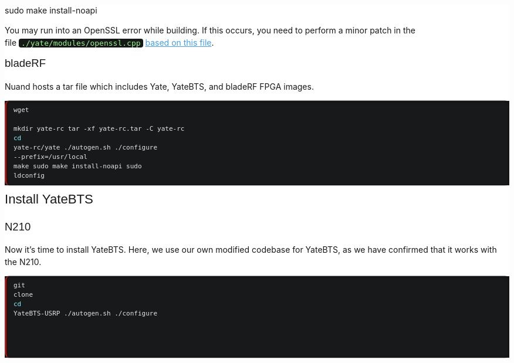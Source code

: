 sudo make install-noapi</code></pre></div><p style="box-sizing: border-box; margin: 0px 0px 1em; padding: 0px;">You may run into an OpenSSL error while building. If this occurs, you need to perform a minor patch in the file<span>&nbsp;</span><code style="box-sizing: border-box; font-family: &quot;Droid Sans Mono&quot;, monospace; font-size: 13px; color: rgb(151, 244, 141) !important; word-break: break-word; border-radius: 4px; padding: 0px 4px; background-color: rgb(23, 25, 25) !important;">./yate/modules/openssl.cpp</code><span>&nbsp;</span><a href="http://yate.null.ro/mantis/file_download.php?file_id=216&amp;type=bug" style="box-sizing: border-box; color: var(--link-color) !important; text-decoration: underline; background-color: transparent; --link-color: rgb(71, 157, 228) !important; --link-color-hover: rgb(89, 167, 230) !important; --link-color-active: rgb(62, 152, 226) !important; --visited-color: rgb(128, 71, 228) !important; --visited-color-hover: rgb(141, 89, 230) !important; --visited-color-active: rgb(122, 62, 226) !important;">based on this file</a>.</p><h4 id="bladerf-1" style="box-sizing: border-box; margin: 0px 0px 1em; font-family: Oxygen, sans-serif; font-weight: 300; line-height: 1.2; color: inherit; font-size: 18.5px; padding: 0px;">bladeRF</h4><p style="box-sizing: border-box; margin: 0px 0px 1em; padding: 0px;">Nuand hosts a tar file which includes Yate, YateBTS, and bladeRF FPGA images.</p><div class="highlight" style="box-sizing: border-box; background: rgb(23, 25, 26) !important; color: rgb(231, 228, 226) !important;"><pre style="box-sizing: border-box; font-family: &quot;Droid Sans Mono&quot;, monospace; font-size: 11px; margin: 0px 0px 1em; overflow: auto; display: block; color: rgb(231, 228, 226) !important; padding: 8px 12px; border-radius: 8px; border-left-width: 3px; border-left-style: solid; border-color: rgb(139, 120, 114) rgb(139, 120, 114) rgb(139, 120, 114) rgb(175, 29, 27) !important; box-shadow: rgba(0, 0, 0, 0.3) 0px 1px 5px inset, rgba(0, 0, 0, 0.2) 0px 1px 0px, rgba(0, 0, 0, 0.4) 0px -1px 0px; background: rgb(23, 25, 26) !important;"><code class="language-sh" style="box-sizing: border-box; font-family: &quot;Droid Sans Mono&quot;, monospace; font-size: inherit; color: rgb(231, 228, 226) !important; word-break: normal; border-radius: 4px; padding: 0px; background-color: transparent; border: 0px;">wget https://nuand.com/downloads/yate-rc.tar
mkdir yate-rc
tar -xf yate-rc.tar -C yate-rc
<span class="nb" style="box-sizing: border-box; color: rgb(137, 241, 249) !important;">cd</span> yate-rc/yate
./autogen.sh
./configure --prefix<span class="o" style="box-sizing: border-box; color: rgb(231, 228, 226) !important;">=</span>/usr/local
make
sudo make install-noapi
sudo ldconfig</code></pre></div><h3 id="install-yatebts" style="box-sizing: border-box; margin: 0px 0px 1em; font-family: Oxygen, sans-serif; font-weight: 300; line-height: 1.2; color: inherit; font-size: 22.2px; padding: 0px;">Install YateBTS</h3><h4 id="n210-2" style="box-sizing: border-box; margin: 0px 0px 1em; font-family: Oxygen, sans-serif; font-weight: 300; line-height: 1.2; color: inherit; font-size: 18.5px; padding: 0px;">N210</h4><p style="box-sizing: border-box; margin: 0px 0px 1em; padding: 0px;">Now it’s time to install YateBTS. Here, we use our own modified codebase for YateBTS, as we have confirmed that it works with the N210.</p><div class="highlight" style="box-sizing: border-box; background: rgb(23, 25, 26) !important; color: rgb(231, 228, 226) !important;"><pre style="box-sizing: border-box; font-family: &quot;Droid Sans Mono&quot;, monospace; font-size: 11px; margin: 0px 0px 1em; overflow: auto; display: block; color: rgb(231, 228, 226) !important; padding: 8px 12px; border-radius: 8px; border-left-width: 3px; border-left-style: solid; border-color: rgb(139, 120, 114) rgb(139, 120, 114) rgb(139, 120, 114) rgb(175, 29, 27) !important; box-shadow: rgba(0, 0, 0, 0.3) 0px 1px 5px inset, rgba(0, 0, 0, 0.2) 0px 1px 0px, rgba(0, 0, 0, 0.4) 0px -1px 0px; background: rgb(23, 25, 26) !important;"><code class="language-sh" style="box-sizing: border-box; font-family: &quot;Droid Sans Mono&quot;, monospace; font-size: inherit; color: rgb(231, 228, 226) !important; word-break: normal; border-radius: 4px; padding: 0px; background-color: transparent; border: 0px;">git clone https://github.com/grant-h/YateBTS-USRP
<span class="nb" style="box-sizing: border-box; color: rgb(137, 241, 249) !important;">cd</span> YateBTS-USRP
./autogen.sh
./configure